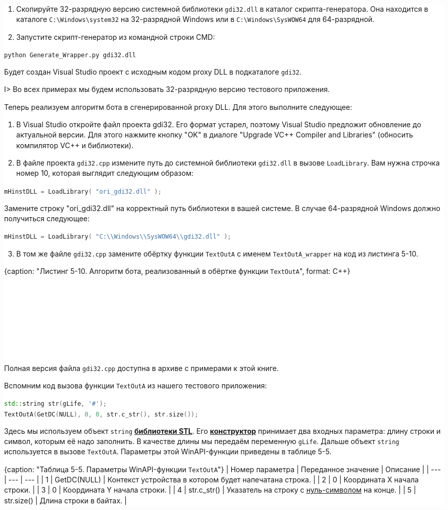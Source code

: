1. Скопируйте 32-разрядную версию системной библиотеки `gdi32.dll` в каталог скрипта-генератора. Она находится в каталоге `C:\Windows\system32` на 32-разрядной Windows или в `C:\Windows\SysWOW64` для 64-разрядной.

2. Запустите скрипт-генератор из командной строки CMD:
```
python Generate_Wrapper.py gdi32.dll
```

Будет создан Visual Studio проект с исходным кодом proxy DLL в подкаталоге `gdi32`.

I> Во всех примерах мы будем использовать 32-разрядную версию тестового приложения.

Теперь реализуем алгоритм бота в сгенерированной proxy DLL. Для этого выполните следующее:

1. В Visual Studio откройте файл проекта gdi32. Его формат устарел, поэтому Visual Studio предложит обновление до актуальной версии. Для этого нажмите кнопку "OK" в диалоге "Upgrade VC++ Compiler and Libraries" (обносить компилятор VC++ и библиотеки).

2. В файле проекта `gdi32.cpp` измените путь до системной библиотеки `gdi32.dll` в вызове `LoadLibrary`. Вам нужна строчка номер 10, которая выглядит следующим образом:
```C++
mHinstDLL = LoadLibrary( "ori_gdi32.dll" );
```
Замените строку "ori_gdi32.dll" на корректный путь библиотеки в вашей системе. В случае 64-разрядной Windows должно получиться следующее:
```C++
mHinstDLL = LoadLibrary( "C:\\Windows\\SysWOW64\\gdi32.dll" );
```

3. В том же файле `gdi32.cpp` замените обёртку функции `TextOutA` с именем `TextOutA_wrapper` на код из листинга 5-10.

{caption: "Листинг 5-10. Алгоритм бота, реализованный в обёртке функции `TextOutA`", format: C++}
![`BotTextOutA.cpp`](code/ExtraTechniques/BotTextOutA.cpp)

Полная версия файла `gdi32.cpp` доступна в архиве с примерами к этой книге.

Вспомним код вызова функции `TextOutA` из нашего тестового приложения:
```C++
std::string str(gLife, '#');
TextOutA(GetDC(NULL), 0, 0, str.c_str(), str.size());
```
Здесь мы используем объект `string` [**библиотеки STL**](https://ru.wikipedia.org/wiki/Стандартная_библиотека_шаблонов). Его [**конструктор**](https://ru.wikipedia.org/wiki/Конструктор_(объектно-ориентированное_программирование)) принимает два входных параметра: длину строки и символ, которым её надо заполнить. В качестве длины мы передаём переменную `gLife`. Дальше объект `string` используется в вызове `TextOutA`. Параметры этой WinAPI-функции приведены в таблице 5-5.

{caption: "Таблица 5-5. Параметры WinAPI-функции `TextOutA`"}
| Номер параметра | Переданное значение | Описание |
| --- | --- | --- |
| 1 | GetDC(NULL) | Контекст устройства в котором будет напечатана строка. |
| 2 | 0 | Координата X начала строки. |
| 3 | 0 | Координата Y начала строки. |
| 4 | str.c_str() | Указатель на строку с [нуль-символом](https://ru.wikipedia.org/wiki/Нуль-терминированная_строка) на конце. |
| 5 | str.size() | Длина строки в байтах. |
